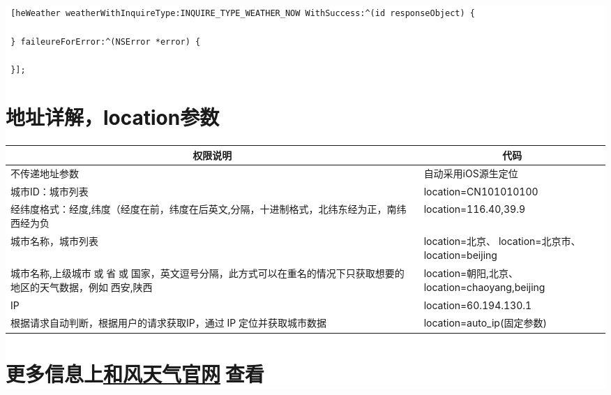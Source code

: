 ```
 [heWeather weatherWithInquireType:INQUIRE_TYPE_WEATHER_NOW WithSuccess:^(id responseObject) {

 } faileureForError:^(NSError *error) {

 }];
```
# 地址详解，location参数
权限说明 | 代码
--------- | -------------
不传递地址参数 | 自动采用iOS源生定位
城市ID：城市列表 |  location=CN101010100
经纬度格式：经度,纬度（经度在前，纬度在后英文,分隔，十进制格式，北纬东经为正，南纬西经为负 | location=116.40,39.9
城市名称，城市列表 | location=北京、 location=北京市、 location=beijing
城市名称,上级城市 或 省 或 国家，英文逗号分隔，此方式可以在重名的情况下只获取想要的地区的天气数据，例如 西安,陕西 | location=朝阳,北京、 location=chaoyang,beijing
IP | location=60.194.130.1
根据请求自动判断，根据用户的请求获取IP，通过 IP 定位并获取城市数据 | location=auto_ip(固定参数)



# 更多信息上[和风天气官网](https://www.heweather.com) 查看

